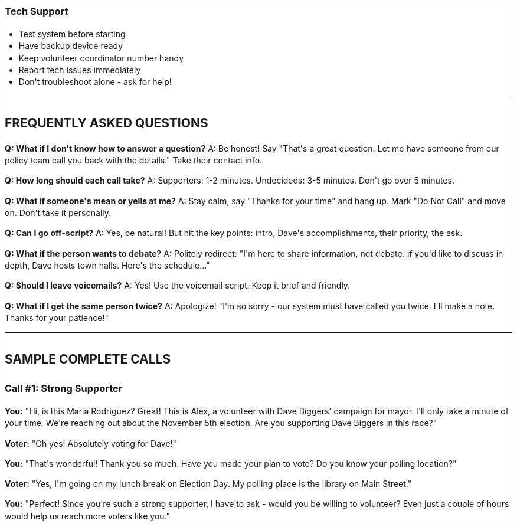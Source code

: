 ### Tech Support
- Test system before starting
- Have backup device ready
- Keep volunteer coordinator number handy
- Report tech issues immediately
- Don't troubleshoot alone - ask for help!

---

## FREQUENTLY ASKED QUESTIONS

**Q: What if I don't know how to answer a question?**
A: Be honest! Say "That's a great question. Let me have someone from our policy team call you back with the details." Take their contact info.

**Q: How long should each call take?**
A: Supporters: 1-2 minutes. Undecideds: 3-5 minutes. Don't go over 5 minutes.

**Q: What if someone's mean or yells at me?**
A: Stay calm, say "Thanks for your time" and hang up. Mark "Do Not Call" and move on. Don't take it personally.

**Q: Can I go off-script?**
A: Yes, be natural! But hit the key points: intro, Dave's accomplishments, their priority, the ask.

**Q: What if the person wants to debate?**
A: Politely redirect: "I'm here to share information, not debate. If you'd like to discuss in depth, Dave hosts town halls. Here's the schedule..."

**Q: Should I leave voicemails?**
A: Yes! Use the voicemail script. Keep it brief and friendly.

**Q: What if I get the same person twice?**
A: Apologize! "I'm so sorry - our system must have called you twice. I'll make a note. Thanks for your patience!"

---

## SAMPLE COMPLETE CALLS

### Call #1: Strong Supporter

**You:** "Hi, is this Maria Rodriguez? Great! This is Alex, a volunteer with Dave Biggers' campaign for mayor. I'll only take a minute of your time. We're reaching out about the November 5th election. Are you supporting Dave Biggers in this race?"

**Voter:** "Oh yes! Absolutely voting for Dave!"

**You:** "That's wonderful! Thank you so much. Have you made your plan to vote? Do you know your polling location?"

**Voter:** "Yes, I'm going on my lunch break on Election Day. My polling place is the library on Main Street."

**You:** "Perfect! Since you're such a strong supporter, I have to ask - would you be willing to volunteer? Even just a couple of hours would help us reach more voters like you."
